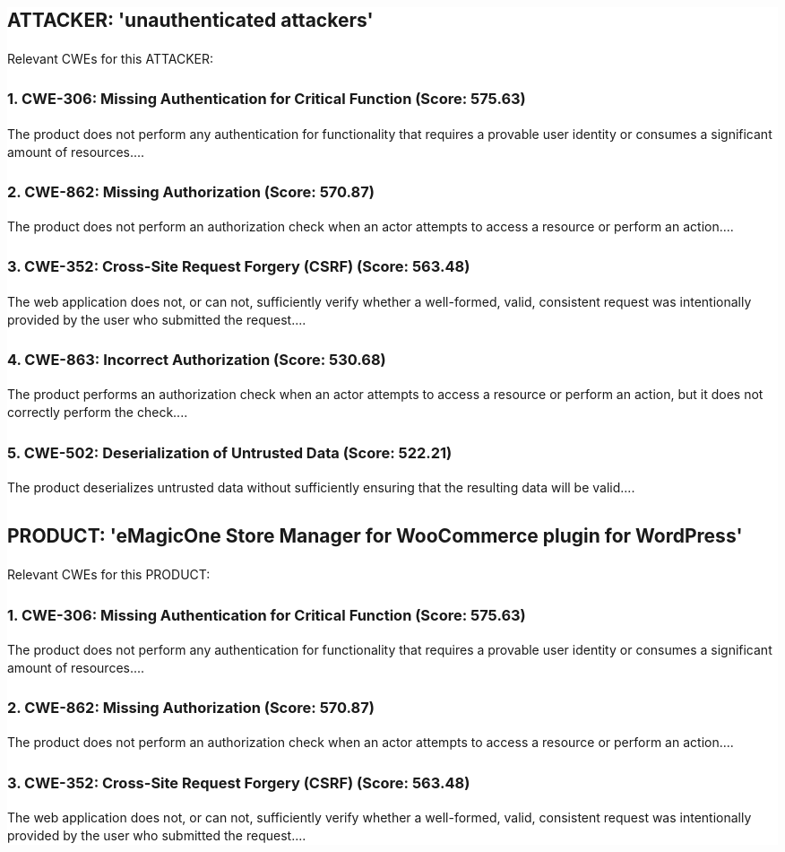 ## ATTACKER: 'unauthenticated attackers'

Relevant CWEs for this ATTACKER:

### 1. CWE-306: Missing Authentication for Critical Function (Score: 575.63)

The product does not perform any authentication for functionality that requires a provable user identity or consumes a significant amount of resources....

### 2. CWE-862: Missing Authorization (Score: 570.87)

The product does not perform an authorization check when an actor attempts to access a resource or perform an action....

### 3. CWE-352: Cross-Site Request Forgery (CSRF) (Score: 563.48)

The web application does not, or can not, sufficiently verify whether a well-formed, valid, consistent request was intentionally provided by the user who submitted the request....

### 4. CWE-863: Incorrect Authorization (Score: 530.68)

The product performs an authorization check when an actor attempts to access a resource or perform an action, but it does not correctly perform the check....

### 5. CWE-502: Deserialization of Untrusted Data (Score: 522.21)

The product deserializes untrusted data without sufficiently ensuring that the resulting data will be valid....

## PRODUCT: 'eMagicOne Store Manager for WooCommerce plugin for WordPress'

Relevant CWEs for this PRODUCT:

### 1. CWE-306: Missing Authentication for Critical Function (Score: 575.63)

The product does not perform any authentication for functionality that requires a provable user identity or consumes a significant amount of resources....

### 2. CWE-862: Missing Authorization (Score: 570.87)

The product does not perform an authorization check when an actor attempts to access a resource or perform an action....

### 3. CWE-352: Cross-Site Request Forgery (CSRF) (Score: 563.48)

The web application does not, or can not, sufficiently verify whether a well-formed, valid, consistent request was intentionally provided by the user who submitted the request....
